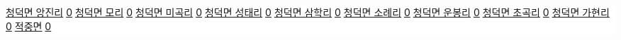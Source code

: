 
  <tr class="item">
    <td><a href="경상남도합천군청덕면앙진리">청덕면 앙진리</a></td>
    <td><a href="경상남도합천군청덕면앙진리">0</a></td>
  </tr>
    

  <tr class="item">
    <td><a href="경상남도합천군청덕면모리">청덕면 모리</a></td>
    <td><a href="경상남도합천군청덕면모리">0</a></td>
  </tr>
    

  <tr class="item">
    <td><a href="경상남도합천군청덕면미곡리">청덕면 미곡리</a></td>
    <td><a href="경상남도합천군청덕면미곡리">0</a></td>
  </tr>
    

  <tr class="item">
    <td><a href="경상남도합천군청덕면성태리">청덕면 성태리</a></td>
    <td><a href="경상남도합천군청덕면성태리">0</a></td>
  </tr>
    

  <tr class="item">
    <td><a href="경상남도합천군청덕면삼학리">청덕면 삼학리</a></td>
    <td><a href="경상남도합천군청덕면삼학리">0</a></td>
  </tr>
    

  <tr class="item">
    <td><a href="경상남도합천군청덕면소례리">청덕면 소례리</a></td>
    <td><a href="경상남도합천군청덕면소례리">0</a></td>
  </tr>
    

  <tr class="item">
    <td><a href="경상남도합천군청덕면운봉리">청덕면 운봉리</a></td>
    <td><a href="경상남도합천군청덕면운봉리">0</a></td>
  </tr>
    

  <tr class="item">
    <td><a href="경상남도합천군청덕면초곡리">청덕면 초곡리</a></td>
    <td><a href="경상남도합천군청덕면초곡리">0</a></td>
  </tr>
    

  <tr class="item">
    <td><a href="경상남도합천군청덕면가현리">청덕면 가현리</a></td>
    <td><a href="경상남도합천군청덕면가현리">0</a></td>
  </tr>
    

  <tr class="item">
    <td><a href="경상남도합천군적중면">적중면</a></td>
    <td><a href="경상남도합천군적중면">0</a></td>
  </tr>
    